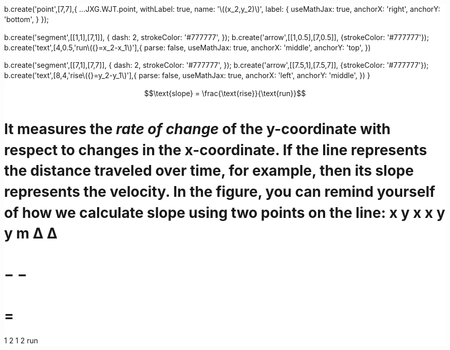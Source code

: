   b.create('point',[7,7],{
    ...JXG.WJT.point,
    withLabel: true,
    name: '\\((x_2,y_2)\\)',
    label: {
      useMathJax: true,
      anchorX: 'right',
      anchorY: 'bottom',
    }
  });

  b.create('segment',[[1,1],[7,1]], {
    dash: 2,
    strokeColor: '#777777',
  });
  b.create('arrow',[[1,0.5],[7,0.5]], {strokeColor: '#777777'});
  b.create('text',[4,0.5,'run\\({}=x_2-x_1\\)'],{
    parse: false,
    useMathJax: true,
    anchorX: 'middle',
    anchorY: 'top',
  })

  b.create('segment',[[7,1],[7,7]], {
    dash: 2,
    strokeColor: '#777777',
  });
  b.create('arrow',[[7.5,1],[7.5,7]], {strokeColor: '#777777'});
  b.create('text',[8,4,'rise\\({}=y_2-y_1\\)'],{
    parse: false,
    useMathJax: true,
    anchorX: 'left',
    anchorY: 'middle',
  })
}
</script>

$$\text{slope} = \frac{\text{rise}}{\text{run}}$$



It measures the *rate of change* of the y-coordinate with respect to changes in
the x-coordinate. If the line represents the distance traveled
over time, for example, then its slope represents the
velocity. In the figure, you can remind yourself of how we
calculate slope using two points on the line:
x
y
x
x
y
y
m
∆
∆
=
−
−
=
=
=
1
2
1
2
run

[CC-BY-4.0]: https://creativecommons.org/licenses/by/4.0/